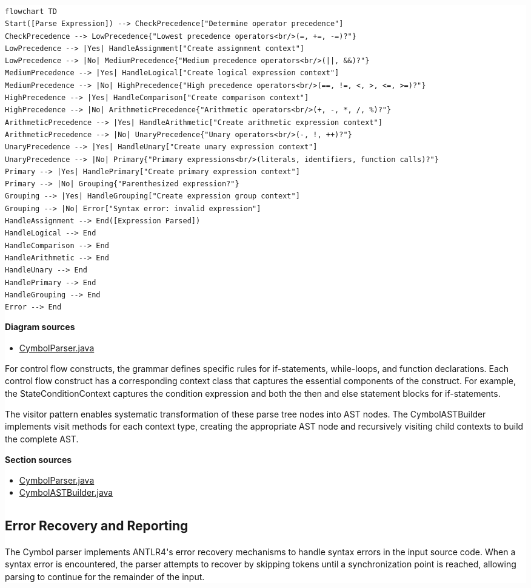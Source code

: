 ```mermaid
flowchart TD
Start([Parse Expression]) --> CheckPrecedence["Determine operator precedence"]
CheckPrecedence --> LowPrecedence{"Lowest precedence operators<br/>(=, +=, -=)?"}
LowPrecedence --> |Yes| HandleAssignment["Create assignment context"]
LowPrecedence --> |No| MediumPrecedence{"Medium precedence operators<br/>(||, &&)?"}
MediumPrecedence --> |Yes| HandleLogical["Create logical expression context"]
MediumPrecedence --> |No| HighPrecedence{"High precedence operators<br/>(==, !=, <, >, <=, >=)?"}
HighPrecedence --> |Yes| HandleComparison["Create comparison context"]
HighPrecedence --> |No| ArithmeticPrecedence{"Arithmetic operators<br/>(+, -, *, /, %)?"}
ArithmeticPrecedence --> |Yes| HandleArithmetic["Create arithmetic expression context"]
ArithmeticPrecedence --> |No| UnaryPrecedence{"Unary operators<br/>(-, !, ++)?"}
UnaryPrecedence --> |Yes| HandleUnary["Create unary expression context"]
UnaryPrecedence --> |No| Primary{"Primary expressions<br/>(literals, identifiers, function calls)?"}
Primary --> |Yes| HandlePrimary["Create primary expression context"]
Primary --> |No| Grouping{"Parenthesized expression?"}
Grouping --> |Yes| HandleGrouping["Create expression group context"]
Grouping --> |No| Error["Syntax error: invalid expression"]
HandleAssignment --> End([Expression Parsed])
HandleLogical --> End
HandleComparison --> End
HandleArithmetic --> End
HandleUnary --> End
HandlePrimary --> End
HandleGrouping --> End
Error --> End
```

**Diagram sources**
- [CymbolParser.java](file://ep21/src/main/java/org/teachfx/antlr4/ep21/parser/CymbolParser.java#L500-L800)

For control flow constructs, the grammar defines specific rules for if-statements, while-loops, and function declarations. Each control flow construct has a corresponding context class that captures the essential components of the construct. For example, the StateConditionContext captures the condition expression and both the then and else statement blocks for if-statements.

The visitor pattern enables systematic transformation of these parse tree nodes into AST nodes. The CymbolASTBuilder implements visit methods for each context type, creating the appropriate AST node and recursively visiting child contexts to build the complete AST.

**Section sources**
- [CymbolParser.java](file://ep21/src/main/java/org/teachfx/antlr4/ep21/parser/CymbolParser.java#L200-L500)
- [CymbolASTBuilder.java](file://ep21/src/main/java/org/teachfx/antlr4/ep21/pass/ast/CymbolASTBuilder.java#L50-L150)

## Error Recovery and Reporting
The Cymbol parser implements ANTLR4's error recovery mechanisms to handle syntax errors in the input source code. When a syntax error is encountered, the parser attempts to recover by skipping tokens until a synchronization point is reached, allowing parsing to continue for the remainder of the input.
